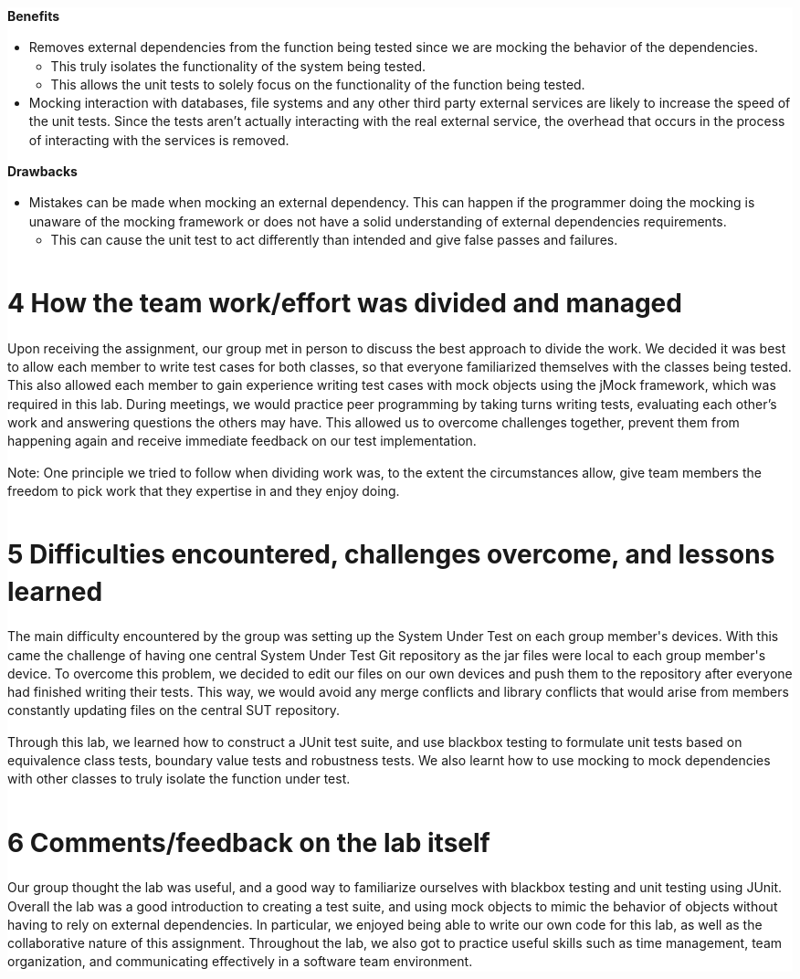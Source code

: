 **Benefits**
* Removes external dependencies from the function being tested since we are mocking the behavior of the dependencies.
    * This truly isolates the functionality of the system being tested.
  * This allows the unit tests to solely focus on the functionality of the function being tested.
* Mocking interaction with databases, file systems and any other third party external services are likely to increase the speed of the unit tests. Since the tests aren’t actually interacting with the real external service, the overhead that occurs in the process of interacting with the services is removed.

**Drawbacks**
* Mistakes can be made when mocking an external dependency. This can happen if the programmer doing the mocking is unaware of the mocking framework or does not have a solid understanding of external dependencies requirements. 
  * This can cause the unit test to act differently than intended and give false passes and failures.

# 4 How the team work/effort was divided and managed

Upon receiving the assignment, our group met in person to discuss the best approach to divide the work. We decided it was best to allow each member to write test cases for both classes, so that everyone familiarized themselves with the classes being tested. This also allowed each member to gain experience writing test cases with mock objects using the jMock framework, which was required in this lab. During meetings, we would practice peer programming by taking turns writing tests, evaluating each other’s work and answering questions the others may have. This allowed us to overcome challenges together, prevent them from happening again and receive immediate feedback on our test implementation.

Note: One principle we tried to follow when dividing work was, to the extent the circumstances allow, give team members the freedom to pick work that they expertise in and they enjoy doing.

# 5 Difficulties encountered, challenges overcome, and lessons learned

The main difficulty encountered by the group was setting up the System Under Test on each group member's devices. With this came the challenge of having one central System Under Test Git repository as the jar files were local to each group member's device. To overcome this problem, we decided to edit our files on our own devices and push them to the repository after everyone had finished writing their tests. This way, we would avoid any merge conflicts and library conflicts that would arise from members constantly updating files on the central SUT repository. 

Through this lab, we learned how to construct a JUnit test suite, and use blackbox testing to formulate unit tests based on equivalence class tests, boundary value tests and robustness tests. We also learnt how to use mocking to mock dependencies with other classes to truly isolate the function under test.

# 6 Comments/feedback on the lab itself

Our group thought the lab was useful, and a good way to familiarize ourselves with blackbox testing and unit testing using JUnit. Overall the lab was a good introduction to creating a test suite, and using mock objects to mimic the behavior of objects without having to rely on external dependencies. In particular, we enjoyed being able to write our own code for this lab, as well as the collaborative nature of this assignment. Throughout the lab, we also got to practice useful skills such as time management, team organization, and communicating effectively in a software team environment.
